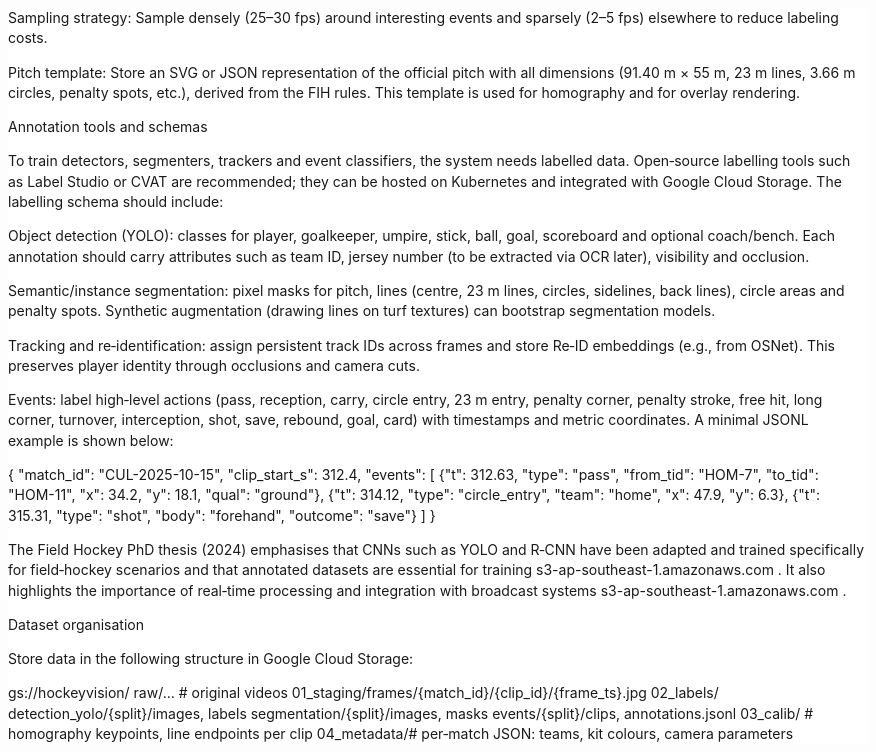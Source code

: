 Sampling strategy: Sample densely (25–30 fps) around interesting events and sparsely (2–5 fps) elsewhere to reduce labeling costs.

Pitch template: Store an SVG or JSON representation of the official pitch with all dimensions (91.40 m × 55 m, 23 m lines, 3.66 m circles, penalty spots, etc.), derived from the FIH rules. This template is used for homography and for overlay rendering.

Annotation tools and schemas

To train detectors, segmenters, trackers and event classifiers, the system needs labelled data. Open‑source labelling tools such as Label Studio or CVAT are recommended; they can be hosted on Kubernetes and integrated with Google Cloud Storage. The labelling schema should include:

Object detection (YOLO): classes for player, goalkeeper, umpire, stick, ball, goal, scoreboard and optional coach/bench. Each annotation should carry attributes such as team ID, jersey number (to be extracted via OCR later), visibility and occlusion.

Semantic/instance segmentation: pixel masks for pitch, lines (centre, 23 m lines, circles, sidelines, back lines), circle areas and penalty spots. Synthetic augmentation (drawing lines on turf textures) can bootstrap segmentation models.

Tracking and re‑identification: assign persistent track IDs across frames and store Re‑ID embeddings (e.g., from OSNet). This preserves player identity through occlusions and camera cuts.

Events: label high‑level actions (pass, reception, carry, circle entry, 23 m entry, penalty corner, penalty stroke, free hit, long corner, turnover, interception, shot, save, rebound, goal, card) with timestamps and metric coordinates. A minimal JSONL example is shown below:

{
  "match_id": "CUL-2025-10-15",
  "clip_start_s": 312.4,
  "events": [
    {"t": 312.63, "type": "pass", "from_tid": "HOM-7", "to_tid": "HOM-11", "x": 34.2, "y": 18.1, "qual": "ground"},
    {"t": 314.12, "type": "circle_entry", "team": "home", "x": 47.9, "y": 6.3},
    {"t": 315.31, "type": "shot", "body": "forehand", "outcome": "save"}
  ]
}


The Field Hockey PhD thesis (2024) emphasises that CNNs such as YOLO and R‑CNN have been adapted and trained specifically for field‑hockey scenarios and that annotated datasets are essential for training
s3-ap-southeast-1.amazonaws.com
. It also highlights the importance of real‑time processing and integration with broadcast systems
s3-ap-southeast-1.amazonaws.com
.

Dataset organisation

Store data in the following structure in Google Cloud Storage:

gs://hockeyvision/
  raw/…                     # original videos
  01_staging/frames/{match_id}/{clip_id}/{frame_ts}.jpg
  02_labels/
    detection_yolo/{split}/images, labels
    segmentation/{split}/images, masks
    events/{split}/clips, annotations.jsonl
  03_calib/   # homography keypoints, line endpoints per clip
  04_metadata/# per‑match JSON: teams, kit colours, camera parameters
